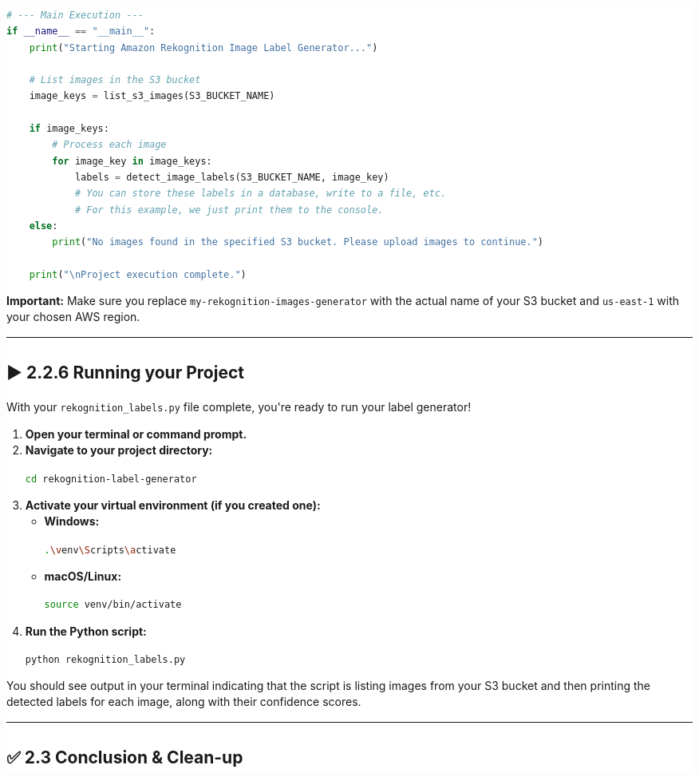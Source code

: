 ```python
# --- Main Execution ---
if __name__ == "__main__":
    print("Starting Amazon Rekognition Image Label Generator...")
    
    # List images in the S3 bucket
    image_keys = list_s3_images(S3_BUCKET_NAME)

    if image_keys:
        # Process each image
        for image_key in image_keys:
            labels = detect_image_labels(S3_BUCKET_NAME, image_key)
            # You can store these labels in a database, write to a file, etc.
            # For this example, we just print them to the console.
    else:
        print("No images found in the specified S3 bucket. Please upload images to continue.")

    print("\nProject execution complete.")
```

**Important:** Make sure you replace `my-rekognition-images-generator` with the actual name of your S3 bucket and `us-east-1` with your chosen AWS region.

-----

## ▶️ 2.2.6 Running your Project

With your `rekognition_labels.py` file complete, you're ready to run your label generator\!

1.  **Open your terminal or command prompt.**
2.  **Navigate to your project directory:**
    ```bash
    cd rekognition-label-generator
    ```
3.  **Activate your virtual environment (if you created one):**
      * **Windows:**
        ```bash
        .\venv\Scripts\activate
        ```
      * **macOS/Linux:**
        ```bash
        source venv/bin/activate
        ```
4.  **Run the Python script:**
    ```bash
    python rekognition_labels.py
    ```

You should see output in your terminal indicating that the script is listing images from your S3 bucket and then printing the detected labels for each image, along with their confidence scores.

-----

## ✅ 2.3 Conclusion & Clean-up
